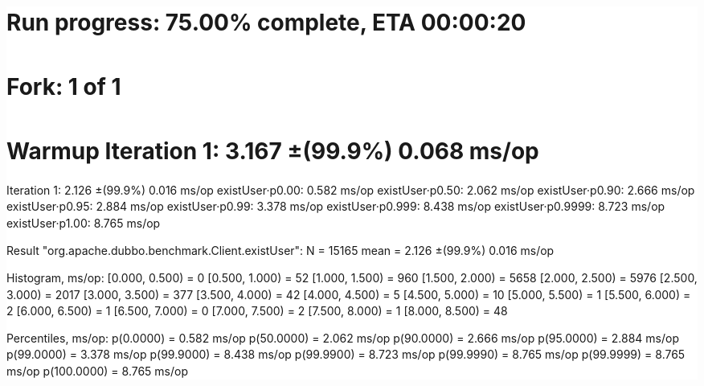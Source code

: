# Run progress: 75.00% complete, ETA 00:00:20
# Fork: 1 of 1
# Warmup Iteration   1: 3.167 ±(99.9%) 0.068 ms/op
Iteration   1: 2.126 ±(99.9%) 0.016 ms/op
                 existUser·p0.00:   0.582 ms/op
                 existUser·p0.50:   2.062 ms/op
                 existUser·p0.90:   2.666 ms/op
                 existUser·p0.95:   2.884 ms/op
                 existUser·p0.99:   3.378 ms/op
                 existUser·p0.999:  8.438 ms/op
                 existUser·p0.9999: 8.723 ms/op
                 existUser·p1.00:   8.765 ms/op



Result "org.apache.dubbo.benchmark.Client.existUser":
  N = 15165
  mean =      2.126 ±(99.9%) 0.016 ms/op

  Histogram, ms/op:
    [0.000, 0.500) = 0 
    [0.500, 1.000) = 52 
    [1.000, 1.500) = 960 
    [1.500, 2.000) = 5658 
    [2.000, 2.500) = 5976 
    [2.500, 3.000) = 2017 
    [3.000, 3.500) = 377 
    [3.500, 4.000) = 42 
    [4.000, 4.500) = 5 
    [4.500, 5.000) = 10 
    [5.000, 5.500) = 1 
    [5.500, 6.000) = 2 
    [6.000, 6.500) = 1 
    [6.500, 7.000) = 0 
    [7.000, 7.500) = 2 
    [7.500, 8.000) = 1 
    [8.000, 8.500) = 48 

  Percentiles, ms/op:
      p(0.0000) =      0.582 ms/op
     p(50.0000) =      2.062 ms/op
     p(90.0000) =      2.666 ms/op
     p(95.0000) =      2.884 ms/op
     p(99.0000) =      3.378 ms/op
     p(99.9000) =      8.438 ms/op
     p(99.9900) =      8.723 ms/op
     p(99.9990) =      8.765 ms/op
     p(99.9999) =      8.765 ms/op
    p(100.0000) =      8.765 ms/op
